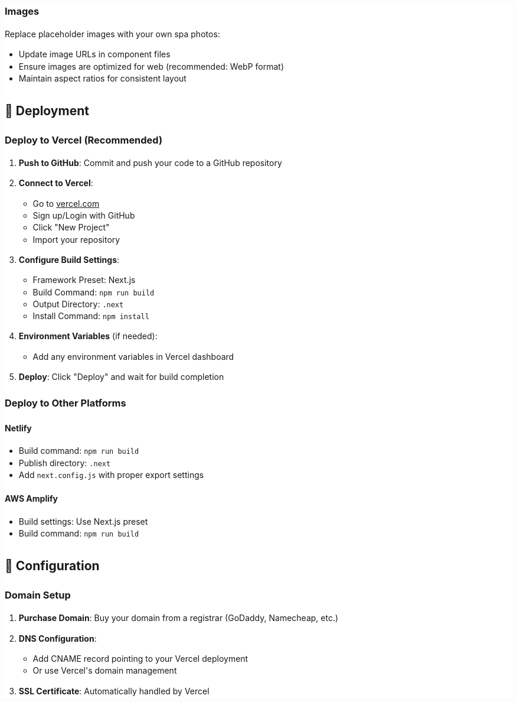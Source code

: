 ### Images

Replace placeholder images with your own spa photos:
- Update image URLs in component files
- Ensure images are optimized for web (recommended: WebP format)
- Maintain aspect ratios for consistent layout

## 🚀 Deployment

### Deploy to Vercel (Recommended)

1. **Push to GitHub**: Commit and push your code to a GitHub repository

2. **Connect to Vercel**:
   - Go to [vercel.com](https://vercel.com)
   - Sign up/Login with GitHub
   - Click "New Project"
   - Import your repository

3. **Configure Build Settings**:
   - Framework Preset: Next.js
   - Build Command: `npm run build`
   - Output Directory: `.next`
   - Install Command: `npm install`

4. **Environment Variables** (if needed):
   - Add any environment variables in Vercel dashboard

5. **Deploy**: Click "Deploy" and wait for build completion

### Deploy to Other Platforms

#### Netlify
- Build command: `npm run build`
- Publish directory: `.next`
- Add `next.config.js` with proper export settings

#### AWS Amplify
- Build settings: Use Next.js preset
- Build command: `npm run build`

## 🔧 Configuration

### Domain Setup

1. **Purchase Domain**: Buy your domain from a registrar (GoDaddy, Namecheap, etc.)

2. **DNS Configuration**:
   - Add CNAME record pointing to your Vercel deployment
   - Or use Vercel's domain management

3. **SSL Certificate**: Automatically handled by Vercel
